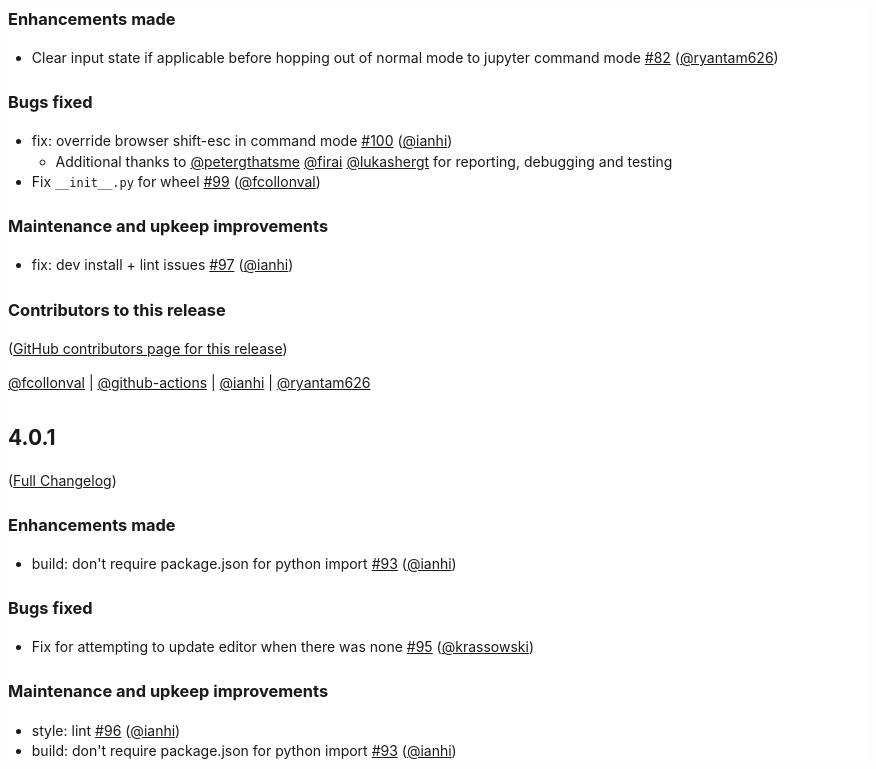 ### Enhancements made

- Clear input state if applicable before hopping out of normal mode to jupyter command mode [#82](https://github.com/jupyterlab-contrib/jupyterlab-vim/pull/82) ([@ryantam626](https://github.com/ryantam626))

### Bugs fixed

- fix: override browser shift-esc in command mode [#100](https://github.com/jupyterlab-contrib/jupyterlab-vim/pull/100) ([@ianhi](https://github.com/ianhi))
  - Additional thanks to [@petergthatsme](https://github.com/petergthatsme) [@firai](https://github.com/firai) [@lukashergt](https://github.com/lukashergt) for reporting, debugging and testing
- Fix `__init__.py` for wheel [#99](https://github.com/jupyterlab-contrib/jupyterlab-vim/pull/99) ([@fcollonval](https://github.com/fcollonval))

### Maintenance and upkeep improvements

- fix: dev install + lint issues [#97](https://github.com/jupyterlab-contrib/jupyterlab-vim/pull/97) ([@ianhi](https://github.com/ianhi))

### Contributors to this release

([GitHub contributors page for this release](https://github.com/jupyterlab-contrib/jupyterlab-vim/graphs/contributors?from=2023-08-01&to=2023-08-03&type=c))

[@fcollonval](https://github.com/search?q=repo%3Ajupyterlab-contrib%2Fjupyterlab-vim+involves%3Afcollonval+updated%3A2023-08-01..2023-08-03&type=Issues) | [@github-actions](https://github.com/search?q=repo%3Ajupyterlab-contrib%2Fjupyterlab-vim+involves%3Agithub-actions+updated%3A2023-08-01..2023-08-03&type=Issues) | [@ianhi](https://github.com/search?q=repo%3Ajupyterlab-contrib%2Fjupyterlab-vim+involves%3Aianhi+updated%3A2023-08-01..2023-08-03&type=Issues) | [@ryantam626](https://github.com/search?q=repo%3Ajupyterlab-contrib%2Fjupyterlab-vim+involves%3Aryantam626+updated%3A2023-08-01..2023-08-03&type=Issues)

## 4.0.1

([Full Changelog](https://github.com/jupyterlab-contrib/jupyterlab-vim/compare/v4.0.0...9aa55aad927c578d91e51f351bb5bcf987d03c46))

### Enhancements made

- build: don't require package.json for python import [#93](https://github.com/jupyterlab-contrib/jupyterlab-vim/pull/93) ([@ianhi](https://github.com/ianhi))

### Bugs fixed

- Fix for attempting to update editor when there was none [#95](https://github.com/jupyterlab-contrib/jupyterlab-vim/pull/95) ([@krassowski](https://github.com/krassowski))

### Maintenance and upkeep improvements

- style: lint [#96](https://github.com/jupyterlab-contrib/jupyterlab-vim/pull/96) ([@ianhi](https://github.com/ianhi))
- build: don't require package.json for python import [#93](https://github.com/jupyterlab-contrib/jupyterlab-vim/pull/93) ([@ianhi](https://github.com/ianhi))
